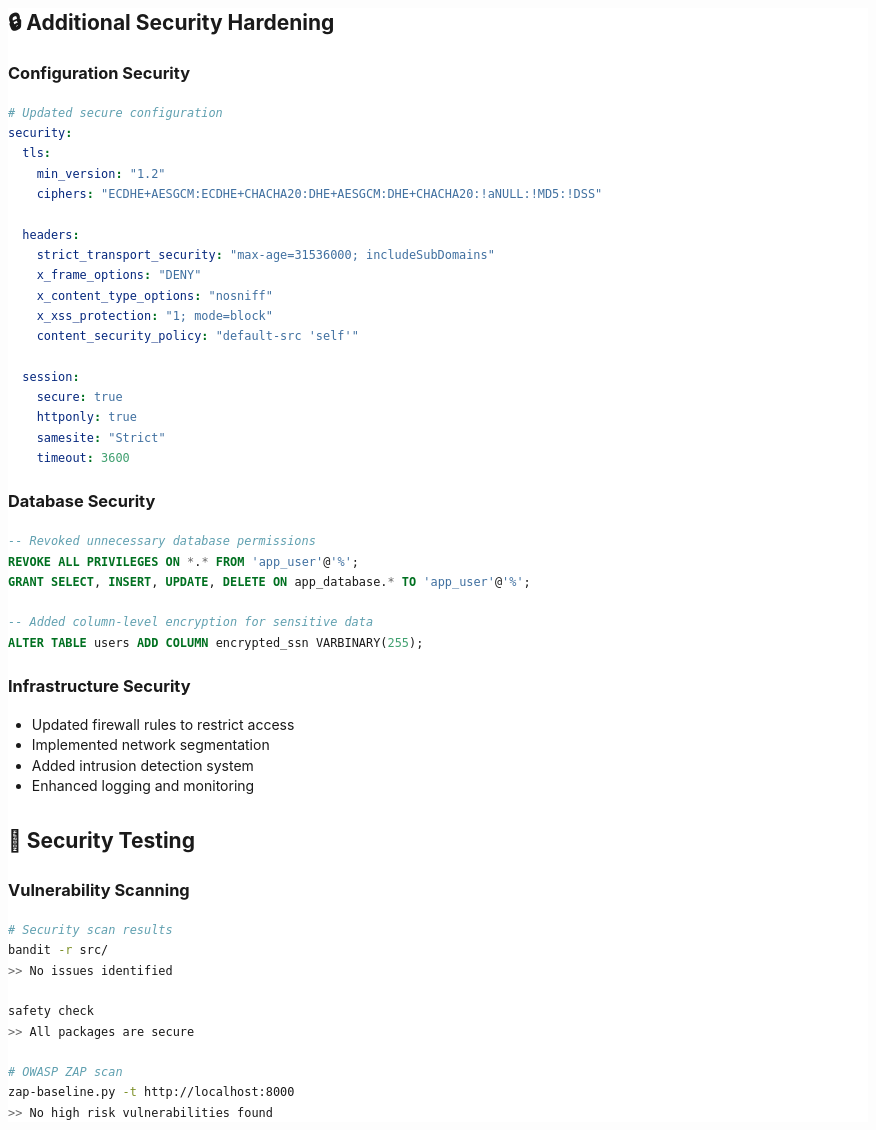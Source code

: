 ## 🔒 Additional Security Hardening

### Configuration Security
```yaml
# Updated secure configuration
security:
  tls:
    min_version: "1.2"
    ciphers: "ECDHE+AESGCM:ECDHE+CHACHA20:DHE+AESGCM:DHE+CHACHA20:!aNULL:!MD5:!DSS"
  
  headers:
    strict_transport_security: "max-age=31536000; includeSubDomains"
    x_frame_options: "DENY"
    x_content_type_options: "nosniff"
    x_xss_protection: "1; mode=block"
    content_security_policy: "default-src 'self'"
  
  session:
    secure: true
    httponly: true
    samesite: "Strict"
    timeout: 3600
```

### Database Security
```sql
-- Revoked unnecessary database permissions
REVOKE ALL PRIVILEGES ON *.* FROM 'app_user'@'%';
GRANT SELECT, INSERT, UPDATE, DELETE ON app_database.* TO 'app_user'@'%';

-- Added column-level encryption for sensitive data
ALTER TABLE users ADD COLUMN encrypted_ssn VARBINARY(255);
```

### Infrastructure Security
- Updated firewall rules to restrict access
- Implemented network segmentation
- Added intrusion detection system
- Enhanced logging and monitoring

## 🧪 Security Testing

### Vulnerability Scanning
```bash
# Security scan results
bandit -r src/
>> No issues identified

safety check
>> All packages are secure

# OWASP ZAP scan
zap-baseline.py -t http://localhost:8000
>> No high risk vulnerabilities found
```
